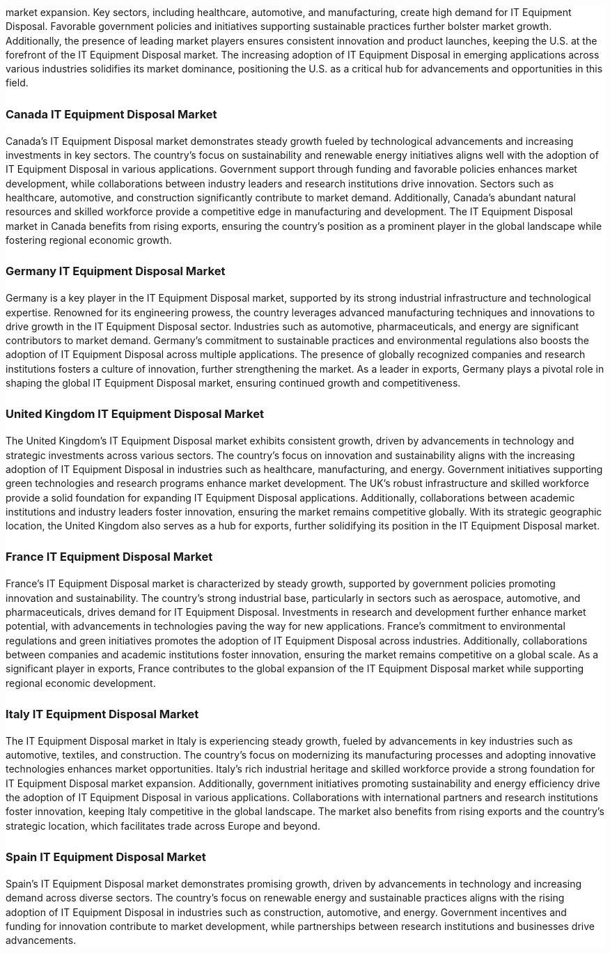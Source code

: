 market expansion. Key sectors, including healthcare, automotive, and manufacturing, create high demand for IT Equipment Disposal. Favorable government policies and initiatives supporting sustainable practices further bolster market growth. Additionally, the presence of leading market players ensures consistent innovation and product launches, keeping the U.S. at the forefront of the IT Equipment Disposal market. The increasing adoption of IT Equipment Disposal in emerging applications across various industries solidifies its market dominance, positioning the U.S. as a critical hub for advancements and opportunities in this field.</p><h3>Canada IT Equipment Disposal Market</h3><p>Canada&rsquo;s IT Equipment Disposal market demonstrates steady growth fueled by technological advancements and increasing investments in key sectors. The country&rsquo;s focus on sustainability and renewable energy initiatives aligns well with the adoption of IT Equipment Disposal in various applications. Government support through funding and favorable policies enhances market development, while collaborations between industry leaders and research institutions drive innovation. Sectors such as healthcare, automotive, and construction significantly contribute to market demand. Additionally, Canada&rsquo;s abundant natural resources and skilled workforce provide a competitive edge in manufacturing and development. The IT Equipment Disposal market in Canada benefits from rising exports, ensuring the country&rsquo;s position as a prominent player in the global landscape while fostering regional economic growth.</p><h3>Germany IT Equipment Disposal Market</h3><p>Germany is a key player in the IT Equipment Disposal market, supported by its strong industrial infrastructure and technological expertise. Renowned for its engineering prowess, the country leverages advanced manufacturing techniques and innovations to drive growth in the IT Equipment Disposal sector. Industries such as automotive, pharmaceuticals, and energy are significant contributors to market demand. Germany&rsquo;s commitment to sustainable practices and environmental regulations also boosts the adoption of IT Equipment Disposal across multiple applications. The presence of globally recognized companies and research institutions fosters a culture of innovation, further strengthening the market. As a leader in exports, Germany plays a pivotal role in shaping the global IT Equipment Disposal market, ensuring continued growth and competitiveness.</p><h3>United Kingdom IT Equipment Disposal Market</h3><p>The United Kingdom&rsquo;s IT Equipment Disposal market exhibits consistent growth, driven by advancements in technology and strategic investments across various sectors. The country&rsquo;s focus on innovation and sustainability aligns with the increasing adoption of IT Equipment Disposal in industries such as healthcare, manufacturing, and energy. Government initiatives supporting green technologies and research programs enhance market development. The UK&rsquo;s robust infrastructure and skilled workforce provide a solid foundation for expanding IT Equipment Disposal applications. Additionally, collaborations between academic institutions and industry leaders foster innovation, ensuring the market remains competitive globally. With its strategic geographic location, the United Kingdom also serves as a hub for exports, further solidifying its position in the IT Equipment Disposal market.</p><h3>France IT Equipment Disposal Market</h3><p>France&rsquo;s IT Equipment Disposal market is characterized by steady growth, supported by government policies promoting innovation and sustainability. The country&rsquo;s strong industrial base, particularly in sectors such as aerospace, automotive, and pharmaceuticals, drives demand for IT Equipment Disposal. Investments in research and development further enhance market potential, with advancements in technologies paving the way for new applications. France&rsquo;s commitment to environmental regulations and green initiatives promotes the adoption of IT Equipment Disposal across industries. Additionally, collaborations between companies and academic institutions foster innovation, ensuring the market remains competitive on a global scale. As a significant player in exports, France contributes to the global expansion of the IT Equipment Disposal market while supporting regional economic development.</p><h3>Italy IT Equipment Disposal Market</h3><p>The IT Equipment Disposal market in Italy is experiencing steady growth, fueled by advancements in key industries such as automotive, textiles, and construction. The country&rsquo;s focus on modernizing its manufacturing processes and adopting innovative technologies enhances market opportunities. Italy&rsquo;s rich industrial heritage and skilled workforce provide a strong foundation for IT Equipment Disposal market expansion. Additionally, government initiatives promoting sustainability and energy efficiency drive the adoption of IT Equipment Disposal in various applications. Collaborations with international partners and research institutions foster innovation, keeping Italy competitive in the global landscape. The market also benefits from rising exports and the country&rsquo;s strategic location, which facilitates trade across Europe and beyond.</p><h3>Spain IT Equipment Disposal Market</h3><p>Spain&rsquo;s IT Equipment Disposal market demonstrates promising growth, driven by advancements in technology and increasing demand across diverse sectors. The country&rsquo;s focus on renewable energy and sustainable practices aligns with the rising adoption of IT Equipment Disposal in industries such as construction, automotive, and energy. Government incentives and funding for innovation contribute to market development, while partnerships between research institutions and businesses drive advancements.